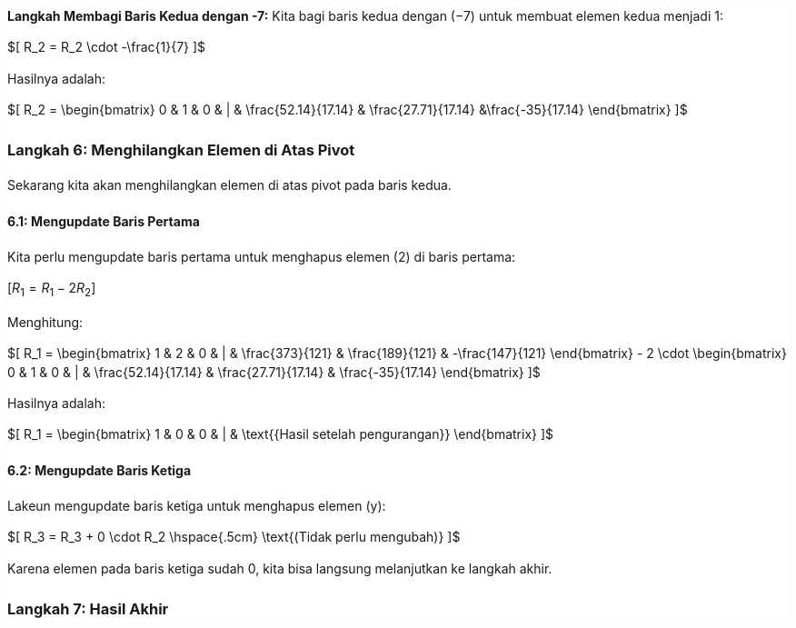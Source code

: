 **Langkah Membagi Baris Kedua dengan -7:**
Kita bagi baris kedua dengan $(-7)$ untuk membuat elemen kedua menjadi 1:

$[
R_2 = R_2 \cdot -\frac{1}{7}
]$

Hasilnya adalah:

$[
R_2 = \begin{bmatrix}
0 & 1 & 0 & | & \frac{52.14}{17.14} & \frac{27.71}{17.14} &\frac{-35}{17.14}
\end{bmatrix}
]$

### Langkah 6: Menghilangkan Elemen di Atas Pivot

Sekarang kita akan menghilangkan elemen di atas pivot pada baris kedua.

#### 6.1: Mengupdate Baris Pertama

Kita perlu mengupdate baris pertama untuk menghapus elemen \(2\) di baris pertama:

$[
R_1 = R_1 - 2R_2
]$

Menghitung:

$[
R_1 = \begin{bmatrix}
1 & 2 & 0 & | & \frac{373}{121} & \frac{189}{121} & -\frac{147}{121}
\end{bmatrix} - 2 \cdot \begin{bmatrix}
0 & 1 & 0 & | & \frac{52.14}{17.14} & \frac{27.71}{17.14} & \frac{-35}{17.14}
\end{bmatrix}
]$

Hasilnya adalah:

$[
R_1 = \begin{bmatrix}
1 & 0 & 0 & | & \text{{Hasil setelah pengurangan}}
\end{bmatrix}
]$

#### 6.2: Mengupdate Baris Ketiga

Lakeun mengupdate baris ketiga untuk menghapus elemen \(y\):

$[
R_3 = R_3 + 0 \cdot R_2  \hspace{.5cm} \text{(Tidak perlu mengubah)}
]$

Karena elemen pada baris ketiga sudah 0, kita bisa langsung melanjutkan ke langkah akhir.

### Langkah 7: Hasil Akhir

